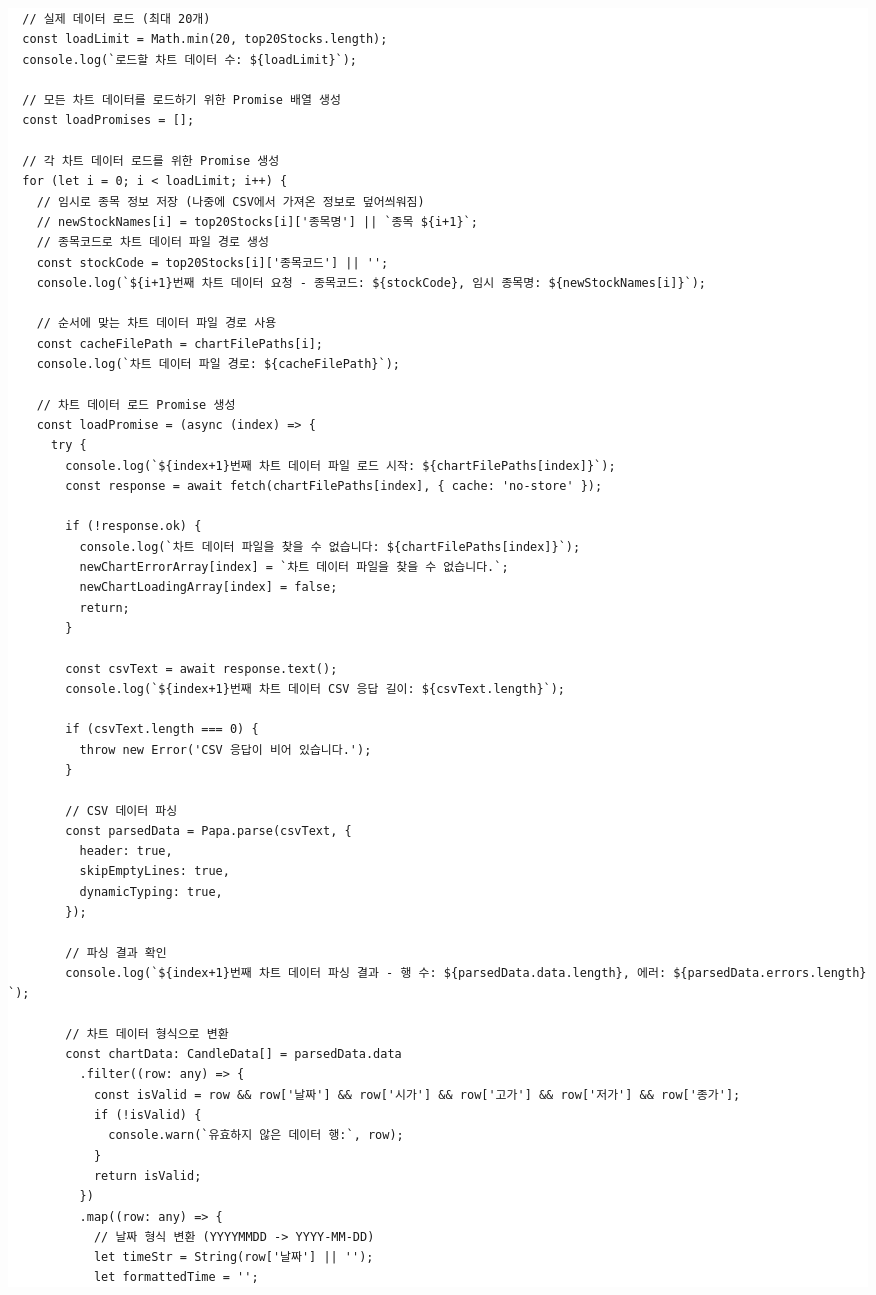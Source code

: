       // 실제 데이터 로드 (최대 20개)
      const loadLimit = Math.min(20, top20Stocks.length);
      console.log(`로드할 차트 데이터 수: ${loadLimit}`);
      
      // 모든 차트 데이터를 로드하기 위한 Promise 배열 생성
      const loadPromises = [];
      
      // 각 차트 데이터 로드를 위한 Promise 생성
      for (let i = 0; i < loadLimit; i++) {
        // 임시로 종목 정보 저장 (나중에 CSV에서 가져온 정보로 덮어씌워짐)
        // newStockNames[i] = top20Stocks[i]['종목명'] || `종목 ${i+1}`;
        // 종목코드로 차트 데이터 파일 경로 생성
        const stockCode = top20Stocks[i]['종목코드'] || '';
        console.log(`${i+1}번째 차트 데이터 요청 - 종목코드: ${stockCode}, 임시 종목명: ${newStockNames[i]}`);
        
        // 순서에 맞는 차트 데이터 파일 경로 사용
        const cacheFilePath = chartFilePaths[i];
        console.log(`차트 데이터 파일 경로: ${cacheFilePath}`);
        
        // 차트 데이터 로드 Promise 생성
        const loadPromise = (async (index) => {
          try {
            console.log(`${index+1}번째 차트 데이터 파일 로드 시작: ${chartFilePaths[index]}`);
            const response = await fetch(chartFilePaths[index], { cache: 'no-store' });
            
            if (!response.ok) {
              console.log(`차트 데이터 파일을 찾을 수 없습니다: ${chartFilePaths[index]}`);
              newChartErrorArray[index] = `차트 데이터 파일을 찾을 수 없습니다.`;
              newChartLoadingArray[index] = false;
              return;
            }
            
            const csvText = await response.text();
            console.log(`${index+1}번째 차트 데이터 CSV 응답 길이: ${csvText.length}`);
            
            if (csvText.length === 0) {
              throw new Error('CSV 응답이 비어 있습니다.');
            }
            
            // CSV 데이터 파싱
            const parsedData = Papa.parse(csvText, {
              header: true,
              skipEmptyLines: true,
              dynamicTyping: true,
            });
            
            // 파싱 결과 확인
            console.log(`${index+1}번째 차트 데이터 파싱 결과 - 행 수: ${parsedData.data.length}, 에러: ${parsedData.errors.length}`);
            
            // 차트 데이터 형식으로 변환
            const chartData: CandleData[] = parsedData.data
              .filter((row: any) => {
                const isValid = row && row['날짜'] && row['시가'] && row['고가'] && row['저가'] && row['종가'];
                if (!isValid) {
                  console.warn(`유효하지 않은 데이터 행:`, row);
                }
                return isValid;
              })
              .map((row: any) => {
                // 날짜 형식 변환 (YYYYMMDD -> YYYY-MM-DD)
                let timeStr = String(row['날짜'] || '');
                let formattedTime = '';
                